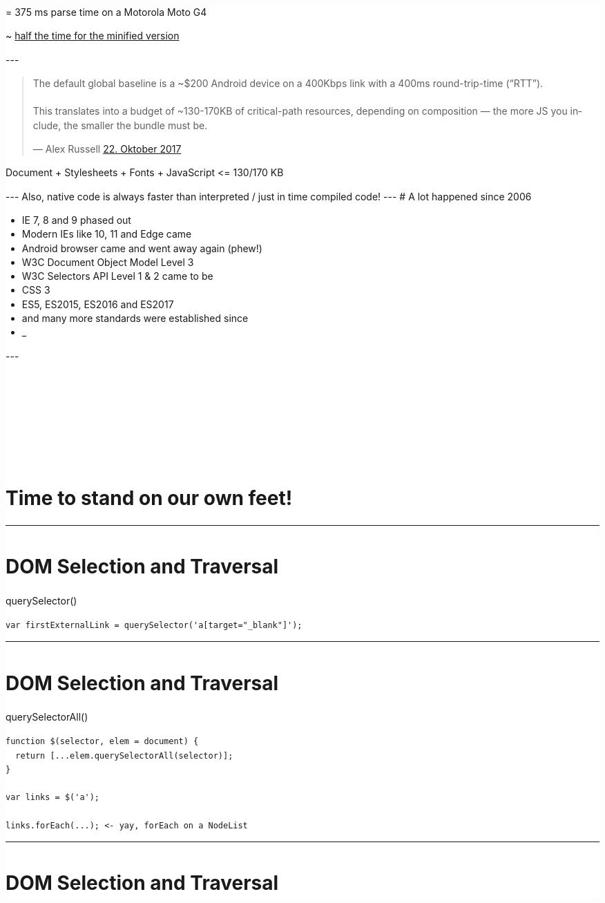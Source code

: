 <p class="fragment">= 375 ms parse time on a Motorola Moto G4<p>
<p class="fragment">~ <a href="http://carlos.bueno.org/2010/02/measuring-javascript-parse-and-load.html#minifi">half the time for the minified version</a><p>
---
<blockquote><p lang="en" dir="ltr">The default global baseline is a ~$200 Android device on a 400Kbps link with a 400ms round-trip-time (“RTT”).<br><br>This translates into a budget of ~130-170KB of critical-path resources, depending on composition — the more JS you include, the smaller the bundle must be.</p>&mdash; Alex Russell <a href="https://infrequently.org/2017/10/can-you-afford-it-real-world-web-performance-budgets/">22. Oktober 2017</a></blockquote>

<p class="fragment">Document + Stylesheets + Fonts + JavaScript <= 130/170 KB</p>
---
Also, native code is always faster than interpreted / just in time compiled code!
---
# A lot happened since 2006

<ul>
    <li class="fragment">IE 7, 8 and 9 phased out</span></li>
    <li class="fragment">Modern IEs like 10, 11 and Edge came</li>
    <li class="fragment">Android browser came and went away again<span class="fragment"> (phew!)</span></li>
    <li class="fragment">W3C Document Object Model Level 3</li>
    <li class="fragment">W3C Selectors API Level 1 & 2 came to be</li>
    <li class="fragment">CSS 3</li>
    <li class="fragment">ES5, ES2015, ES2016 and ES2017</li>
    <li class="fragment">and many more standards were established since</li>
    <li class="fragment"><blink>_</blink></li>
</ul>
---


<br><br><br><br><br><br>
# Time to stand on our own feet!
---
# DOM Selection and Traversal

querySelector()

```
var firstExternalLink = querySelector('a[target="_blank"]');
```
---
# DOM Selection and Traversal

querySelectorAll()

```
function $(selector, elem = document) {
  return [...elem.querySelectorAll(selector)];
}

var links = $('a');

links.forEach(...); <- yay, forEach on a NodeList
```
---
# DOM Selection and Traversal
